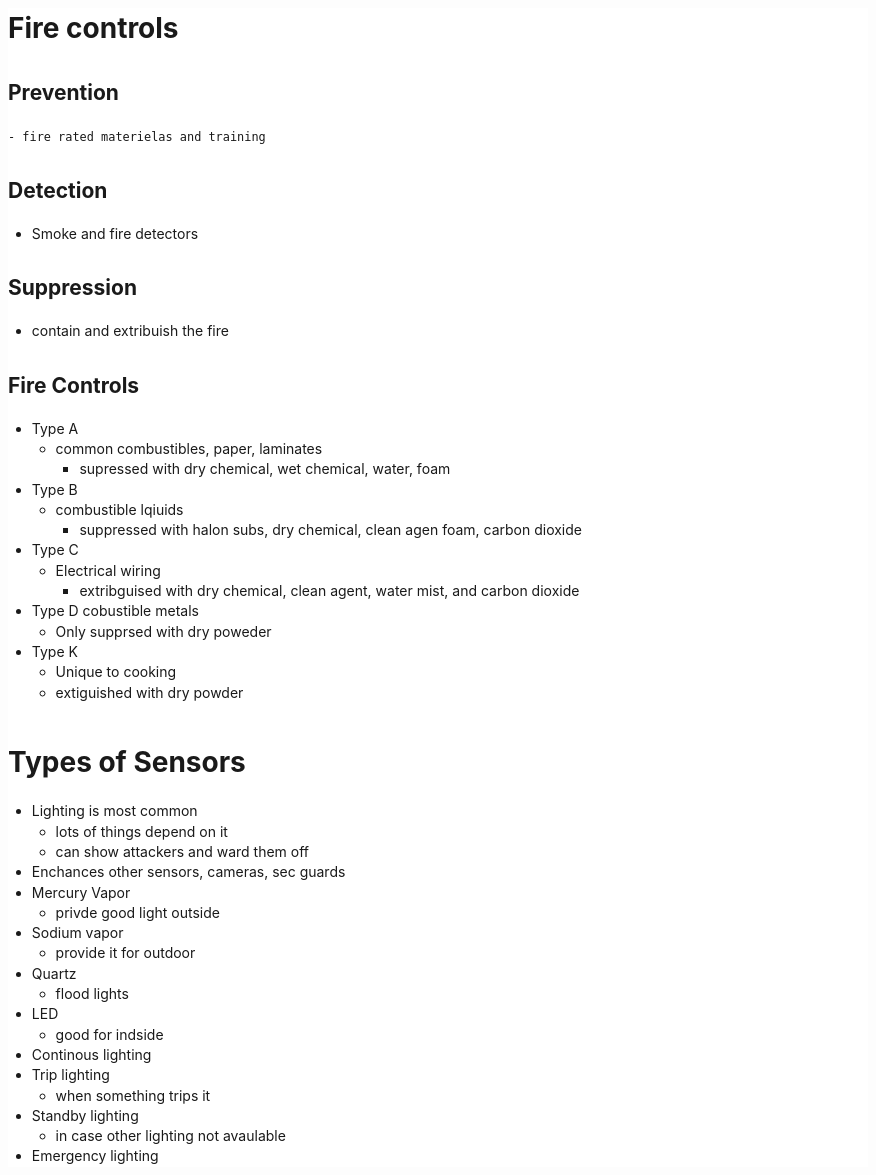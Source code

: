 # Fire controls

## Prevention
    - fire rated materielas and training

## Detection
- Smoke and fire detectors

## Suppression
- contain and extribuish the fire

## Fire Controls

- Type A
    - common combustibles, paper, laminates
        - supressed with dry chemical, wet chemical, water, foam
- Type B
    - combustible lqiuids
        - suppressed with halon subs, dry chemical, clean agen foam, carbon dioxide
- Type C
    - Electrical wiring
        - extribguised with dry chemical, clean agent, water mist, and carbon dioxide
- Type D cobustible metals
    - Only supprsed with dry poweder
- Type K
    - Unique to cooking
    - extiguished with dry powder

# Types of Sensors

- Lighting is most common
    - lots of things depend on it
    - can show attackers and ward them off
- Enchances other sensors, cameras, sec guards
- Mercury Vapor
    - privde good light outside
- Sodium vapor
    - provide it for outdoor
- Quartz
    - flood lights
- LED
    - good for indside
- Continous lighting
- Trip lighting
    - when something trips it
- Standby lighting
    - in case other lighting not avaulable
- Emergency lighting
